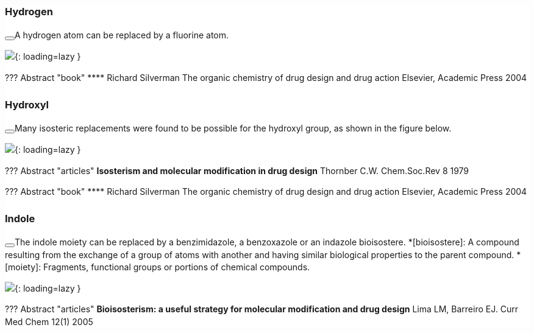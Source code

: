 ### Hydrogen

<button  class='playb' onclick='playAudio(this)' data-mp3-name='bioisosterism/hydrogen-f136b304'><i class='fa fa-play' aria-hidden='true'></i></button>A hydrogen atom can be replaced by a fluorine atom.


![](https://media.drugdesign.org/course/bioisosterism/h.png){: loading=lazy }

??? Abstract "book"
    **** 
    Richard Silverman 
    The organic chemistry of drug design and drug action 
    Elsevier, Academic Press  2004   
    
### Hydroxyl

<button  class='playb' onclick='playAudio(this)' data-mp3-name='bioisosterism/hydroxyl-6485d828'><i class='fa fa-play' aria-hidden='true'></i></button>Many isosteric replacements were found to be possible for the hydroxyl group, as shown in the figure below.


![](https://media.drugdesign.org/course/bioisosterism/oh.png){: loading=lazy }

??? Abstract "articles"
    **Isosterism and molecular modification in drug design** 
    Thornber C.W. 
    Chem.Soc.Rev 
    8 1979  
    

??? Abstract "book"
    **** 
    Richard Silverman 
    The organic chemistry of drug design and drug action 
    Elsevier, Academic Press  2004   
    
### Indole

<button  class='playb' onclick='playAudio(this)' data-mp3-name='bioisosterism/indole-f4139ec5'><i class='fa fa-play' aria-hidden='true'></i></button>The indole moiety can be replaced by a benzimidazole, a benzoxazole or an indazole bioisostere.
*[bioisostere]: A compound resulting from the exchange of a group of atoms with another and having similar biological properties to the parent compound.
*[moiety]: Fragments, functional groups or portions of chemical compounds.


![](https://media.drugdesign.org/course/bioisosterism/indole.png){: loading=lazy }

??? Abstract "articles"
    **Bioisosterism: a useful strategy for molecular modification and drug design** 
    Lima LM, Barreiro EJ. 
    Curr Med Chem 
    12(1) 2005  
    